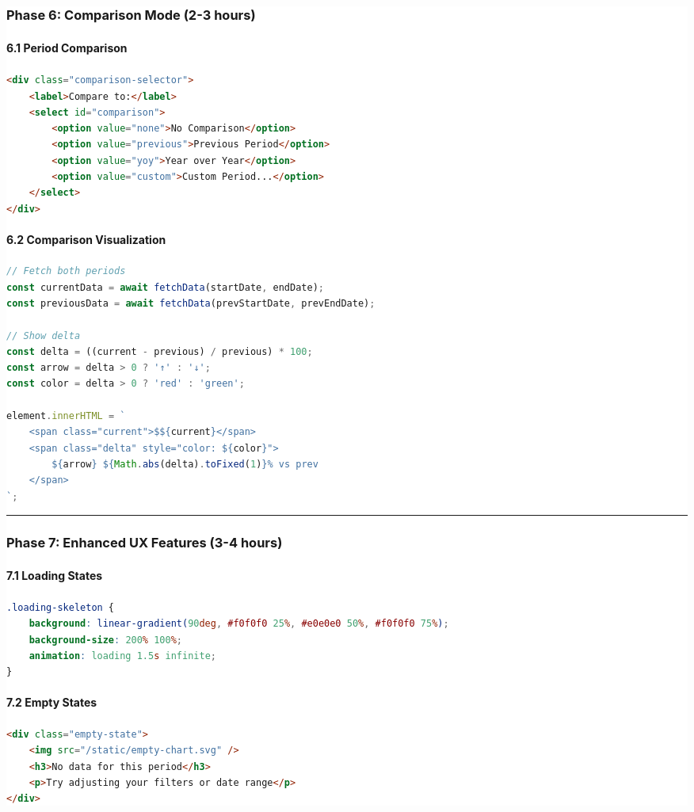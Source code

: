
### **Phase 6: Comparison Mode** (2-3 hours)

#### 6.1 Period Comparison
```html
<div class="comparison-selector">
    <label>Compare to:</label>
    <select id="comparison">
        <option value="none">No Comparison</option>
        <option value="previous">Previous Period</option>
        <option value="yoy">Year over Year</option>
        <option value="custom">Custom Period...</option>
    </select>
</div>
```

#### 6.2 Comparison Visualization
```javascript
// Fetch both periods
const currentData = await fetchData(startDate, endDate);
const previousData = await fetchData(prevStartDate, prevEndDate);

// Show delta
const delta = ((current - previous) / previous) * 100;
const arrow = delta > 0 ? '↑' : '↓';
const color = delta > 0 ? 'red' : 'green';

element.innerHTML = `
    <span class="current">$${current}</span>
    <span class="delta" style="color: ${color}">
        ${arrow} ${Math.abs(delta).toFixed(1)}% vs prev
    </span>
`;
```

---

### **Phase 7: Enhanced UX Features** (3-4 hours)

#### 7.1 Loading States
```css
.loading-skeleton {
    background: linear-gradient(90deg, #f0f0f0 25%, #e0e0e0 50%, #f0f0f0 75%);
    background-size: 200% 100%;
    animation: loading 1.5s infinite;
}
```

#### 7.2 Empty States
```html
<div class="empty-state">
    <img src="/static/empty-chart.svg" />
    <h3>No data for this period</h3>
    <p>Try adjusting your filters or date range</p>
</div>
```
